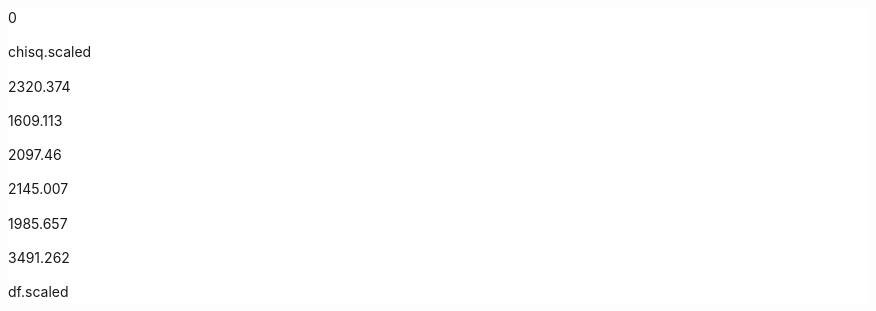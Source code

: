 </td>

<td style="text-align:left;">

0

</td>

</tr>

<tr>

<td style="text-align:left;">

chisq.scaled

</td>

<td style="text-align:left;">

2320.374

</td>

<td style="text-align:left;">

1609.113

</td>

<td style="text-align:left;">

2097.46

</td>

<td style="text-align:left;">

2145.007

</td>

<td style="text-align:left;">

1985.657

</td>

<td style="text-align:left;">

3491.262

</td>

</tr>

<tr>

<td style="text-align:left;">

df.scaled

</td>

<td style="text-align:left;">
